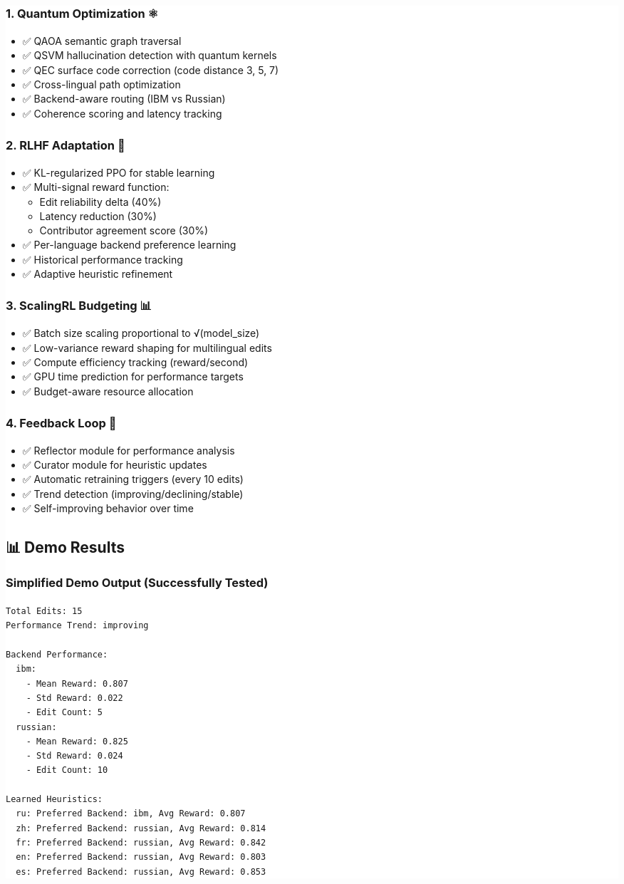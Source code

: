 ### 1. Quantum Optimization ⚛️
- ✅ QAOA semantic graph traversal
- ✅ QSVM hallucination detection with quantum kernels
- ✅ QEC surface code correction (code distance 3, 5, 7)
- ✅ Cross-lingual path optimization
- ✅ Backend-aware routing (IBM vs Russian)
- ✅ Coherence scoring and latency tracking

### 2. RLHF Adaptation 🎯
- ✅ KL-regularized PPO for stable learning
- ✅ Multi-signal reward function:
  - Edit reliability delta (40%)
  - Latency reduction (30%)
  - Contributor agreement score (30%)
- ✅ Per-language backend preference learning
- ✅ Historical performance tracking
- ✅ Adaptive heuristic refinement

### 3. ScalingRL Budgeting 📊
- ✅ Batch size scaling proportional to √(model_size)
- ✅ Low-variance reward shaping for multilingual edits
- ✅ Compute efficiency tracking (reward/second)
- ✅ GPU time prediction for performance targets
- ✅ Budget-aware resource allocation

### 4. Feedback Loop 🔄
- ✅ Reflector module for performance analysis
- ✅ Curator module for heuristic updates
- ✅ Automatic retraining triggers (every 10 edits)
- ✅ Trend detection (improving/declining/stable)
- ✅ Self-improving behavior over time

## 📊 Demo Results

### Simplified Demo Output (Successfully Tested)

```
Total Edits: 15
Performance Trend: improving

Backend Performance:
  ibm:
    - Mean Reward: 0.807
    - Std Reward: 0.022
    - Edit Count: 5
  russian:
    - Mean Reward: 0.825
    - Std Reward: 0.024
    - Edit Count: 10

Learned Heuristics:
  ru: Preferred Backend: ibm, Avg Reward: 0.807
  zh: Preferred Backend: russian, Avg Reward: 0.814
  fr: Preferred Backend: russian, Avg Reward: 0.842
  en: Preferred Backend: russian, Avg Reward: 0.803
  es: Preferred Backend: russian, Avg Reward: 0.853
```
